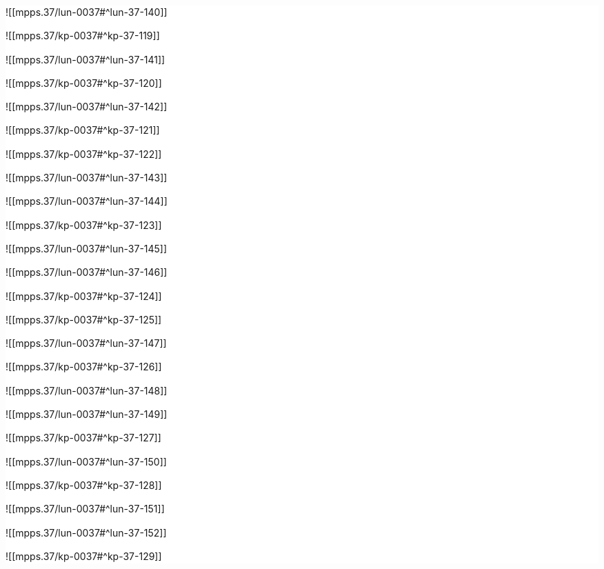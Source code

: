 ![[mpps.37/lun-0037#^lun-37-140]]

![[mpps.37/kp-0037#^kp-37-119]]

![[mpps.37/lun-0037#^lun-37-141]]

![[mpps.37/kp-0037#^kp-37-120]]

![[mpps.37/lun-0037#^lun-37-142]]

![[mpps.37/kp-0037#^kp-37-121]]

![[mpps.37/kp-0037#^kp-37-122]]

![[mpps.37/lun-0037#^lun-37-143]]

![[mpps.37/lun-0037#^lun-37-144]]

![[mpps.37/kp-0037#^kp-37-123]]

![[mpps.37/lun-0037#^lun-37-145]]

![[mpps.37/lun-0037#^lun-37-146]]

![[mpps.37/kp-0037#^kp-37-124]]

![[mpps.37/kp-0037#^kp-37-125]]

![[mpps.37/lun-0037#^lun-37-147]]

![[mpps.37/kp-0037#^kp-37-126]]

![[mpps.37/lun-0037#^lun-37-148]]

![[mpps.37/lun-0037#^lun-37-149]]

![[mpps.37/kp-0037#^kp-37-127]]

![[mpps.37/lun-0037#^lun-37-150]]

![[mpps.37/kp-0037#^kp-37-128]]

![[mpps.37/lun-0037#^lun-37-151]]

![[mpps.37/lun-0037#^lun-37-152]]

![[mpps.37/kp-0037#^kp-37-129]]
